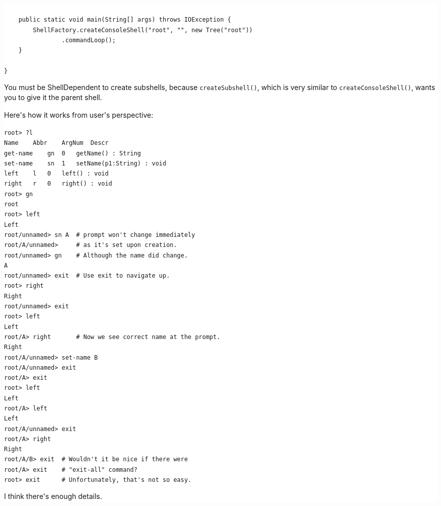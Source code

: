 ~~~~~

    public static void main(String[] args) throws IOException {
        ShellFactory.createConsoleShell("root", "", new Tree("root"))
                .commandLoop();
    }

}
~~~~~

You must be ShellDependent to create subshells, because `createSubshell()`, which is very similar
to `createConsoleShell()`, wants you to give it the parent shell.

Here's how it works from user's perspective:
~~~~~
root> ?l
Name	Abbr	ArgNum	Descr
get-name	gn	0	getName() : String
set-name	sn	1	setName(p1:String) : void
left	l	0	left() : void
right	r	0	right() : void
root> gn
root
root> left
Left
root/unnamed> sn A  # prompt won't change immediately
root/A/unnamed>     # as it's set upon creation.
root/unnamed> gn    # Although the name did change.
A
root/unnamed> exit  # Use exit to navigate up.
root> right
Right
root/unnamed> exit
root> left
Left
root/A> right       # Now we see correct name at the prompt.
Right
root/A/unnamed> set-name B
root/A/unnamed> exit
root/A> exit
root> left
Left
root/A> left
Left
root/A/unnamed> exit
root/A> right
Right
root/A/B> exit  # Wouldn't it be nice if there were
root/A> exit    # "exit-all" command?
root> exit      # Unfortunately, that's not so easy.
~~~~~

I think there's enough details.
